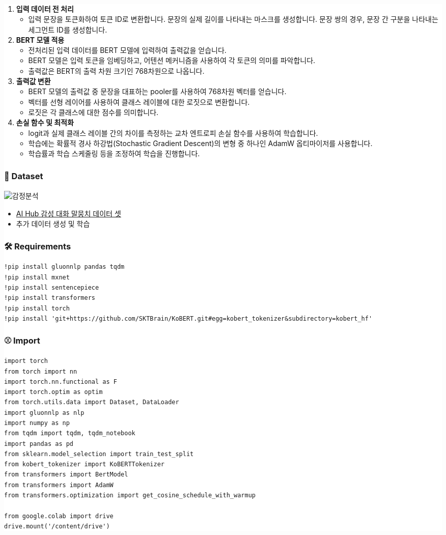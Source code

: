 1. **입력 데이터 전 처리**
    - 입력 문장을 토큰화하여 토큰 ID로 변환합니다.
    문장의 실제 길이를 나타내는 마스크를 생성합니다.
    문장 쌍의 경우, 문장 간 구분을 나타내는 세그먼트 ID를 생성합니다.
2. **BERT 모델 적용**
    - 전처리된 입력 데이터를 BERT 모델에 입력하여 출력값을 얻습니다.
    - BERT 모델은 입력 토큰을 임베딩하고, 어텐션 메커니즘을 사용하여 각 토큰의 의미를 파악합니다.
    - 출력값은 BERT의 출력 차원 크기인 768차원으로 나옵니다.
3. **출력값 변환**
    - BERT 모델의 출력값 중 문장을 대표하는 pooler를 사용하여 768차원 벡터를 얻습니다.
    - 벡터를 선형 레이어를 사용하여 클래스 레이블에 대한 로짓으로 변환합니다.
    - 로짓은 각 클래스에 대한 점수를 의미합니다.
4. **손실 함수 및 최적화**
    - logit과 실제 클래스 레이블 간의 차이를 측정하는 교차 엔트로피 손실 함수를 사용하여 학습합니다.
    - 학습에는 확률적 경사 하강법(Stochastic Gradient Descent)의 변형 중 하나인 AdamW 옵티마이저를 사용합니다.
    - 학습률과 학습 스케줄링 등을 조정하여 학습을 진행합니다.

### 🧾 Dataset
![감정분석](https://user-images.githubusercontent.com/109534450/229683701-ceb7d12e-81bc-478a-8efb-519c14c7ad9c.PNG)
- [AI Hub 감성 대화 말뭉치 데이터 셋](https://aihub.or.kr/aihubdata/data/view.do?currMenu=115&topMenu=100&aihubDataSe=realm&dataSetSn=86)
- 추가 데이터 생성 및 학습

### 🛠 Requirements

```
!pip install gluonnlp pandas tqdm
!pip install mxnet
!pip install sentencepiece
!pip install transformers
!pip install torch
!pip install 'git+https://github.com/SKTBrain/KoBERT.git#egg=kobert_tokenizer&subdirectory=kobert_hf'

```

### ⚾️ Import

```
import torch
from torch import nn
import torch.nn.functional as F
import torch.optim as optim
from torch.utils.data import Dataset, DataLoader
import gluonnlp as nlp
import numpy as np
from tqdm import tqdm, tqdm_notebook
import pandas as pd
from sklearn.model_selection import train_test_split
from kobert_tokenizer import KoBERTTokenizer
from transformers import BertModel
from transformers import AdamW
from transformers.optimization import get_cosine_schedule_with_warmup

from google.colab import drive
drive.mount('/content/drive')

```
